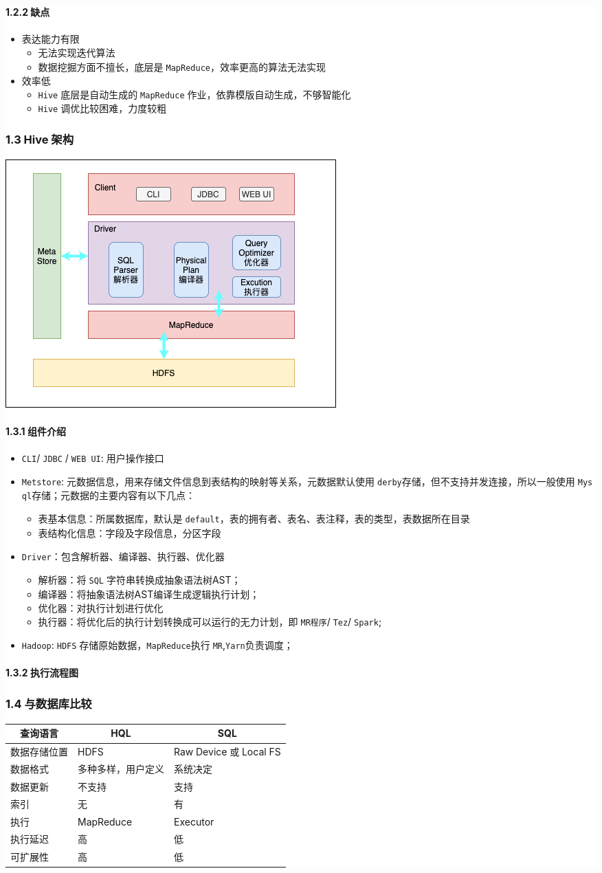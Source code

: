#### 1.2.2 缺点

* 表达能力有限
  * 无法实现迭代算法
  * 数据挖掘方面不擅长，底层是 `MapReduce`，效率更高的算法无法实现
* 效率低
  * `Hive` 底层是自动生成的 `MapReduce` 作业，依靠模版自动生成，不够智能化
  * `Hive` 调优比较困难，力度较粗

### 1.3 Hive 架构

![](hive-archetiture.png)

#### 1.3.1 组件介绍

* `CLI`/ `JDBC` / `WEB UI`: 用户操作接口
* `Metstore`: 元数据信息，用来存储文件信息到表结构的映射等关系，元数据默认使用 `derby`存储，但不支持并发连接，所以一般使用 `Mysql`存储；元数据的主要内容有以下几点：
  * 表基本信息：所属数据库，默认是 `default`，表的拥有者、表名、表注释，表的类型，表数据所在目录
  * 表结构化信息：字段及字段信息，分区字段
* `Driver`：包含解析器、编译器、执行器、优化器
  * 解析器：将 `SQL` 字符串转换成抽象语法树AST；
  * 编译器：将抽象语法树AST编译生成逻辑执行计划；
  * 优化器：对执行计划进行优化
  * 执行器：将优化后的执行计划转换成可以运行的无力计划，即 `MR程序`/ `Tez`/ `Spark`;

* `Hadoop`: `HDFS` 存储原始数据，`MapReduce`执行 `MR`,`Yarn`负责调度；

#### 1.3.2 执行流程图



### 1.4 与数据库比较

| 查询语言     | HQL                | SQL                    |
| ------------ | ------------------ | ---------------------- |
| 数据存储位置 | HDFS               | Raw Device 或 Local FS |
| 数据格式     | 多种多样，用户定义 | 系统决定               |
| 数据更新     | 不支持             | 支持                   |
| 索引         | 无                 | 有                     |
| 执行         | MapReduce          | Executor               |
| 执行延迟     | 高                 | 低                     |
| 可扩展性     | 高                 | 低                     |